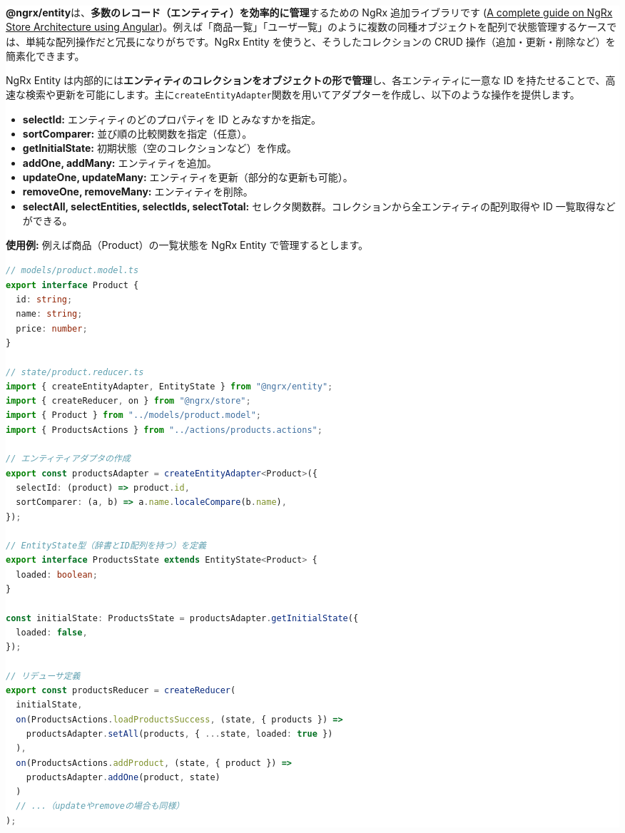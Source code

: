 **@ngrx/entity**は、**多数のレコード（エンティティ）を効率的に管理**するための NgRx 追加ライブラリです ([A complete guide on NgRx Store Architecture using Angular](https://www.ifourtechnolab.com/blog/a-complete-guide-on-ngrx-store-architecture-using-angular#:~:text=%2A%20Store%C2%A0,library%20for%20managing%20local%2Fcomponent%20state))。例えば「商品一覧」「ユーザ一覧」のように複数の同種オブジェクトを配列で状態管理するケースでは、単純な配列操作だと冗長になりがちです。NgRx Entity を使うと、そうしたコレクションの CRUD 操作（追加・更新・削除など）を簡素化できます。

NgRx Entity は内部的には**エンティティのコレクションをオブジェクトの形で管理**し、各エンティティに一意な ID を持たせることで、高速な検索や更新を可能にします。主に`createEntityAdapter`関数を用いてアダプターを作成し、以下のような操作を提供します。

- **selectId:** エンティティのどのプロパティを ID とみなすかを指定。
- **sortComparer:** 並び順の比較関数を指定（任意）。
- **getInitialState:** 初期状態（空のコレクションなど）を作成。
- **addOne, addMany:** エンティティを追加。
- **updateOne, updateMany:** エンティティを更新（部分的な更新も可能）。
- **removeOne, removeMany:** エンティティを削除。
- **selectAll, selectEntities, selectIds, selectTotal:** セレクタ関数群。コレクションから全エンティティの配列取得や ID 一覧取得などができる。

**使用例:** 例えば商品（Product）の一覧状態を NgRx Entity で管理するとします。

```ts
// models/product.model.ts
export interface Product {
  id: string;
  name: string;
  price: number;
}

// state/product.reducer.ts
import { createEntityAdapter, EntityState } from "@ngrx/entity";
import { createReducer, on } from "@ngrx/store";
import { Product } from "../models/product.model";
import { ProductsActions } from "../actions/products.actions";

// エンティティアダプタの作成
export const productsAdapter = createEntityAdapter<Product>({
  selectId: (product) => product.id,
  sortComparer: (a, b) => a.name.localeCompare(b.name),
});

// EntityState型（辞書とID配列を持つ）を定義
export interface ProductsState extends EntityState<Product> {
  loaded: boolean;
}

const initialState: ProductsState = productsAdapter.getInitialState({
  loaded: false,
});

// リデューサ定義
export const productsReducer = createReducer(
  initialState,
  on(ProductsActions.loadProductsSuccess, (state, { products }) =>
    productsAdapter.setAll(products, { ...state, loaded: true })
  ),
  on(ProductsActions.addProduct, (state, { product }) =>
    productsAdapter.addOne(product, state)
  )
  // ...（updateやremoveの場合も同様）
);
```
